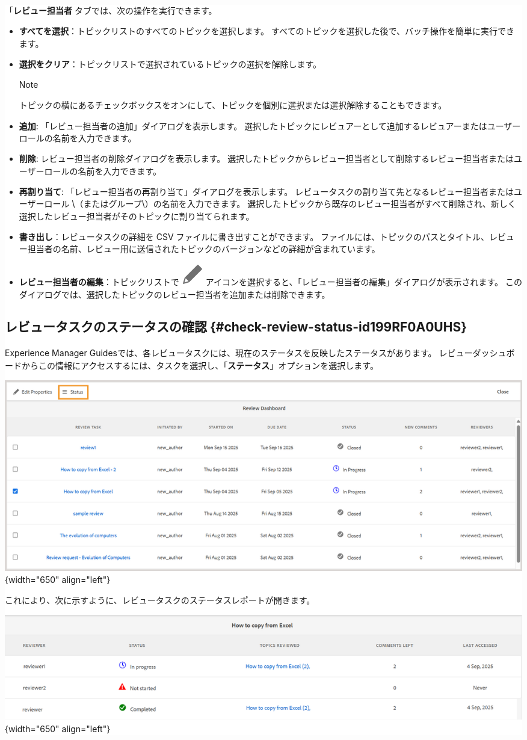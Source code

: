 
「**レビュー担当者** タブでは、次の操作を実行できます。

- **すべてを選択**：トピックリストのすべてのトピックを選択します。 すべてのトピックを選択した後で、バッチ操作を簡単に実行できます。
- **選択をクリア**：トピックリストで選択されているトピックの選択を解除します。

  >[!NOTE]
  >
  > トピックの横にあるチェックボックスをオンにして、トピックを個別に選択または選択解除することもできます。

- **追加**: 「レビュー担当者の追加」ダイアログを表示します。 選択したトピックにレビュアーとして追加するレビュアーまたはユーザーロールの名前を入力できます。
- **削除**: レビュー担当者の削除ダイアログを表示します。 選択したトピックからレビュー担当者として削除するレビュー担当者またはユーザーロールの名前を入力できます。
- **再割り当て**: 「レビュー担当者の再割り当て」ダイアログを表示します。 レビュータスクの割り当て先となるレビュー担当者またはユーザーロール \（またはグループ\）の名前を入力できます。 選択したトピックから既存のレビュー担当者がすべて削除され、新しく選択したレビュー担当者がそのトピックに割り当てられます。
- **書き出し**：レビュータスクの詳細を CSV ファイルに書き出すことができます。 ファイルには、トピックのパスとタイトル、レビュー担当者の名前、レビュー用に送信されたトピックのバージョンなどの詳細が含まれています。
- **レビュー担当者の編集**：トピックリストで ![](images/edit_pencil_icon.svg) アイコンを選択すると、「レビュー担当者の編集」ダイアログが表示されます。 このダイアログでは、選択したトピックのレビュー担当者を追加または削除できます。

## レビュータスクのステータスの確認 {#check-review-status-id199RF0A0UHS}

Experience Manager Guidesでは、各レビュータスクには、現在のステータスを反映したステータスがあります。 レビューダッシュボードからこの情報にアクセスするには、タスクを選択し、「**ステータス**」オプションを選択します。

![](images/review-dashboard-select-option.png){width="650" align="left"}

これにより、次に示すように、レビュータスクのステータスレポートが開きます。

![](images/check-review-status-dashboard.png){width="650" align="left"}
